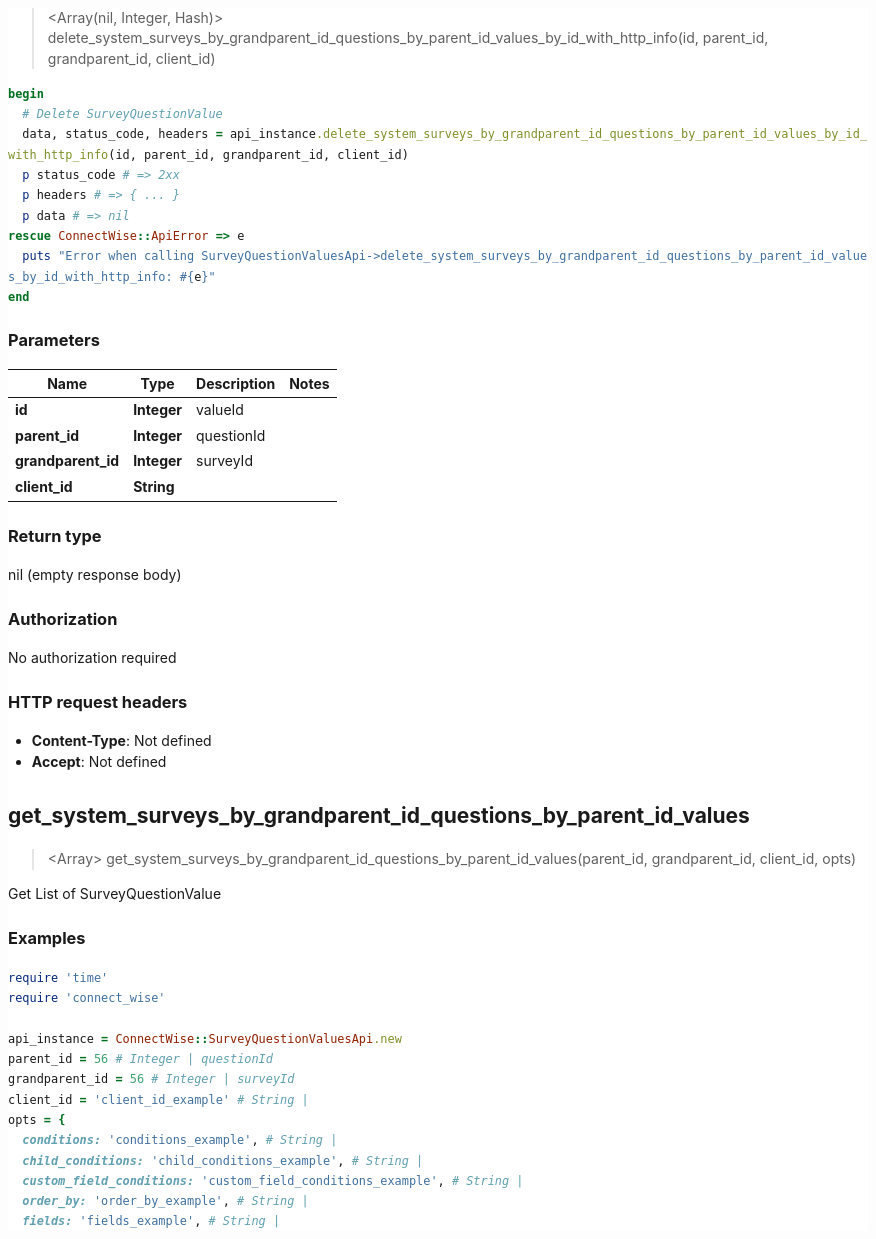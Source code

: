 > <Array(nil, Integer, Hash)> delete_system_surveys_by_grandparent_id_questions_by_parent_id_values_by_id_with_http_info(id, parent_id, grandparent_id, client_id)

```ruby
begin
  # Delete SurveyQuestionValue
  data, status_code, headers = api_instance.delete_system_surveys_by_grandparent_id_questions_by_parent_id_values_by_id_with_http_info(id, parent_id, grandparent_id, client_id)
  p status_code # => 2xx
  p headers # => { ... }
  p data # => nil
rescue ConnectWise::ApiError => e
  puts "Error when calling SurveyQuestionValuesApi->delete_system_surveys_by_grandparent_id_questions_by_parent_id_values_by_id_with_http_info: #{e}"
end
```

### Parameters

| Name | Type | Description | Notes |
| ---- | ---- | ----------- | ----- |
| **id** | **Integer** | valueId |  |
| **parent_id** | **Integer** | questionId |  |
| **grandparent_id** | **Integer** | surveyId |  |
| **client_id** | **String** |  |  |

### Return type

nil (empty response body)

### Authorization

No authorization required

### HTTP request headers

- **Content-Type**: Not defined
- **Accept**: Not defined


## get_system_surveys_by_grandparent_id_questions_by_parent_id_values

> <Array<SurveyQuestionValue>> get_system_surveys_by_grandparent_id_questions_by_parent_id_values(parent_id, grandparent_id, client_id, opts)

Get List of SurveyQuestionValue

### Examples

```ruby
require 'time'
require 'connect_wise'

api_instance = ConnectWise::SurveyQuestionValuesApi.new
parent_id = 56 # Integer | questionId
grandparent_id = 56 # Integer | surveyId
client_id = 'client_id_example' # String | 
opts = {
  conditions: 'conditions_example', # String | 
  child_conditions: 'child_conditions_example', # String | 
  custom_field_conditions: 'custom_field_conditions_example', # String | 
  order_by: 'order_by_example', # String | 
  fields: 'fields_example', # String | 
```